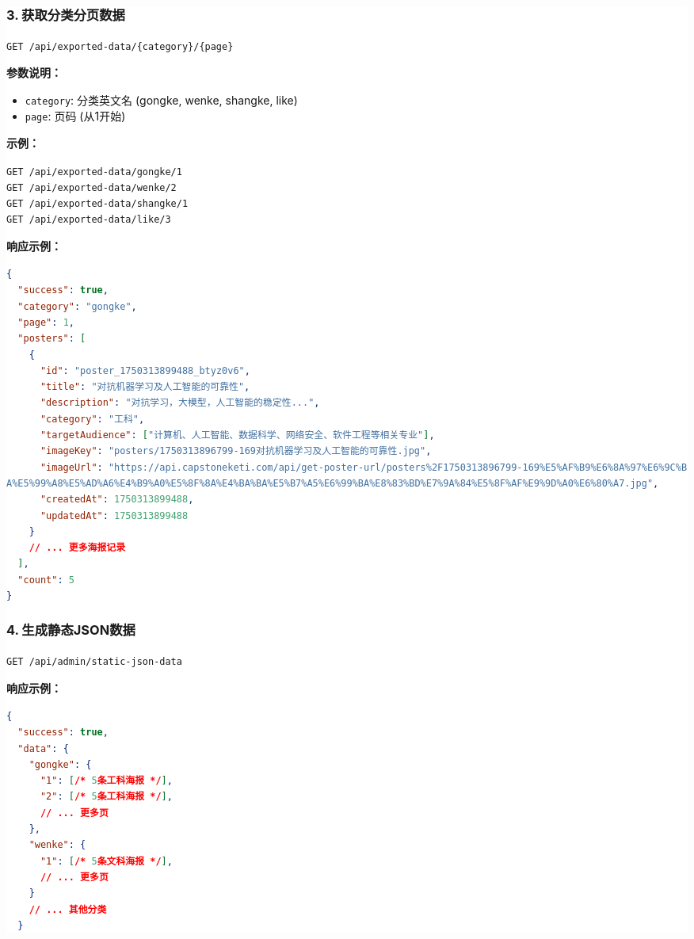 ```json
```

### 3. 获取分类分页数据
```http
GET /api/exported-data/{category}/{page}
```

**参数说明：**
- `category`: 分类英文名 (gongke, wenke, shangke, like)
- `page`: 页码 (从1开始)

**示例：**
```http
GET /api/exported-data/gongke/1
GET /api/exported-data/wenke/2
GET /api/exported-data/shangke/1
GET /api/exported-data/like/3
```

**响应示例：**
```json
{
  "success": true,
  "category": "gongke",
  "page": 1,
  "posters": [
    {
      "id": "poster_1750313899488_btyz0v6",
      "title": "对抗机器学习及人工智能的可靠性",
      "description": "对抗学习，大模型，人工智能的稳定性...",
      "category": "工科",
      "targetAudience": ["计算机、人工智能、数据科学、网络安全、软件工程等相关专业"],
      "imageKey": "posters/1750313896799-169对抗机器学习及人工智能的可靠性.jpg",
      "imageUrl": "https://api.capstoneketi.com/api/get-poster-url/posters%2F1750313896799-169%E5%AF%B9%E6%8A%97%E6%9C%BA%E5%99%A8%E5%AD%A6%E4%B9%A0%E5%8F%8A%E4%BA%BA%E5%B7%A5%E6%99%BA%E8%83%BD%E7%9A%84%E5%8F%AF%E9%9D%A0%E6%80%A7.jpg",
      "createdAt": 1750313899488,
      "updatedAt": 1750313899488
    }
    // ... 更多海报记录
  ],
  "count": 5
}
```

### 4. 生成静态JSON数据
```http
GET /api/admin/static-json-data
```

**响应示例：**
```json
{
  "success": true,
  "data": {
    "gongke": {
      "1": [/* 5条工科海报 */],
      "2": [/* 5条工科海报 */],
      // ... 更多页
    },
    "wenke": {
      "1": [/* 5条文科海报 */],
      // ... 更多页
    }
    // ... 其他分类
  }
```